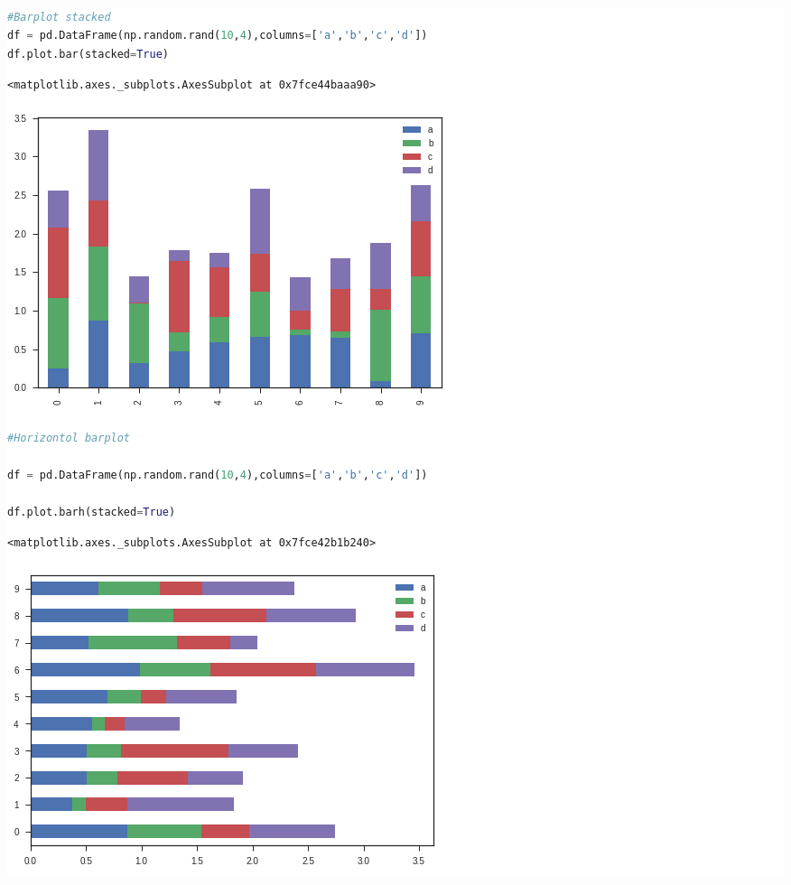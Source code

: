 

```python
#Barplot stacked
df = pd.DataFrame(np.random.rand(10,4),columns=['a','b','c','d'])
df.plot.bar(stacked=True)
```




    <matplotlib.axes._subplots.AxesSubplot at 0x7fce44baaa90>




![png](output_40_1.png)



```python
#Horizontol barplot

df = pd.DataFrame(np.random.rand(10,4),columns=['a','b','c','d'])

df.plot.barh(stacked=True)
```




    <matplotlib.axes._subplots.AxesSubplot at 0x7fce42b1b240>




![png](output_41_1.png)
